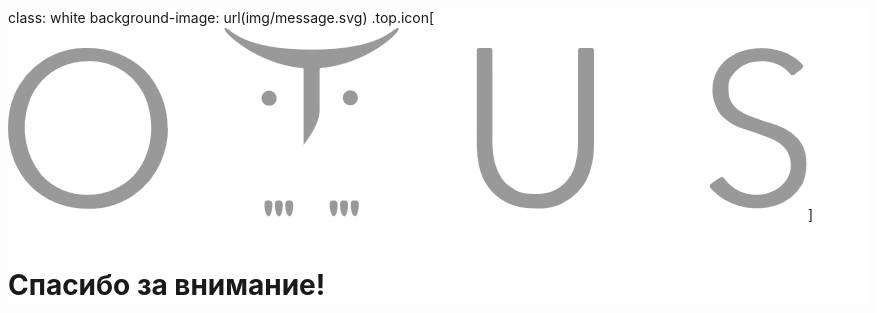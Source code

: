 class: white
background-image: url(img/message.svg)
.top.icon[![otus main](img/logo.png)]

# Спасибо за внимание!

